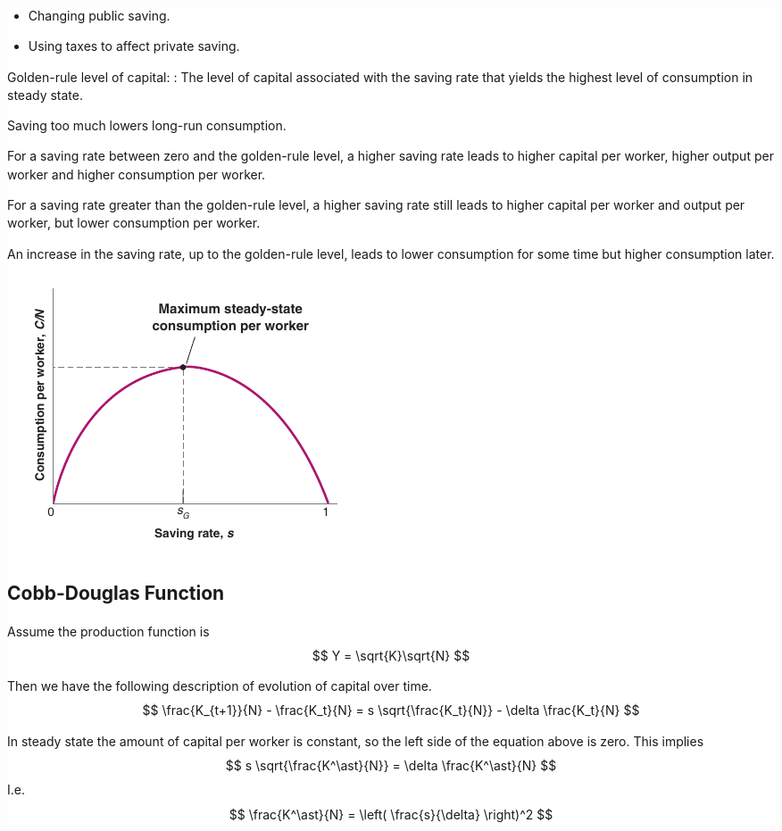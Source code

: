 - Changing public saving.

- Using taxes to affect private saving.

Golden-rule level of capital: 
: The level of capital associated with the saving rate that yields the highest level of consumption in steady state.

Saving too much lowers long-run consumption. 

For a saving rate between zero and the golden-rule level, a higher saving rate leads to higher capital per worker, higher output per worker and higher consumption per worker.

For a saving rate greater than the golden-rule level, a higher saving rate still leads to higher capital per worker and output per worker, but lower consumption per worker.

An increase in the saving rate, up to the golden-rule level, leads to lower consumption for some time but higher consumption later.

![The Effects of the Saving Rate on Steady-State Consumption per Worker](golden_rule.png)

## Cobb-Douglas Function

Assume the production function is
$$
    Y = \sqrt{K}\sqrt{N}
$$

Then we have the following description of evolution of capital over time.
$$
    \frac{K_{t+1}}{N} - \frac{K_t}{N} = s \sqrt{\frac{K_t}{N}} - \delta \frac{K_t}{N}
$$

In steady state the amount of capital per worker is constant, so the left side of the equation above is zero. This implies
$$
    s \sqrt{\frac{K^\ast}{N}} = \delta \frac{K^\ast}{N}
$$
I.e.
$$
    \frac{K^\ast}{N} = \left( \frac{s}{\delta} \right)^2
$$
